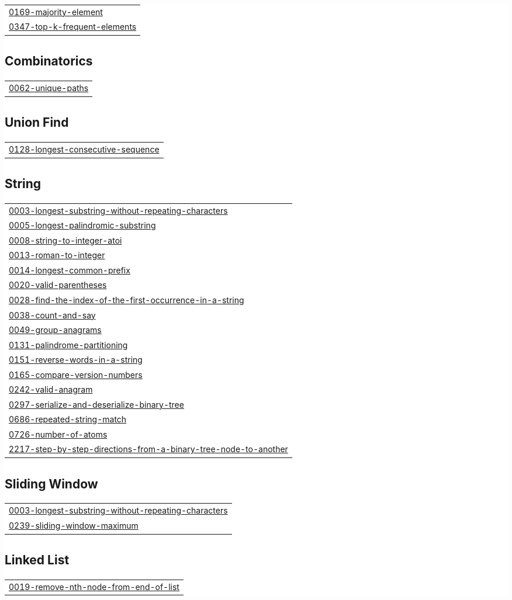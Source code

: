 |  |
| ------- |
| [0169-majority-element](https://github.com/wittyicon29/DSA-Java-/tree/master/0169-majority-element) |
| [0347-top-k-frequent-elements](https://github.com/wittyicon29/DSA-Java-/tree/master/0347-top-k-frequent-elements) |
## Combinatorics
|  |
| ------- |
| [0062-unique-paths](https://github.com/wittyicon29/DSA-Java-/tree/master/0062-unique-paths) |
## Union Find
|  |
| ------- |
| [0128-longest-consecutive-sequence](https://github.com/wittyicon29/DSA-Java-/tree/master/0128-longest-consecutive-sequence) |
## String
|  |
| ------- |
| [0003-longest-substring-without-repeating-characters](https://github.com/wittyicon29/DSA-Java-/tree/master/0003-longest-substring-without-repeating-characters) |
| [0005-longest-palindromic-substring](https://github.com/wittyicon29/DSA/tree/master/0005-longest-palindromic-substring) |
| [0008-string-to-integer-atoi](https://github.com/wittyicon29/DSA/tree/master/0008-string-to-integer-atoi) |
| [0013-roman-to-integer](https://github.com/wittyicon29/DSA/tree/master/0013-roman-to-integer) |
| [0014-longest-common-prefix](https://github.com/wittyicon29/DSA/tree/master/0014-longest-common-prefix) |
| [0020-valid-parentheses](https://github.com/wittyicon29/DSA/tree/master/0020-valid-parentheses) |
| [0028-find-the-index-of-the-first-occurrence-in-a-string](https://github.com/wittyicon29/DSA/tree/master/0028-find-the-index-of-the-first-occurrence-in-a-string) |
| [0038-count-and-say](https://github.com/wittyicon29/DSA/tree/master/0038-count-and-say) |
| [0049-group-anagrams](https://github.com/wittyicon29/DSA-Java-/tree/master/0049-group-anagrams) |
| [0131-palindrome-partitioning](https://github.com/wittyicon29/DSA-Java-/tree/master/0131-palindrome-partitioning) |
| [0151-reverse-words-in-a-string](https://github.com/wittyicon29/DSA/tree/master/0151-reverse-words-in-a-string) |
| [0165-compare-version-numbers](https://github.com/wittyicon29/DSA/tree/master/0165-compare-version-numbers) |
| [0242-valid-anagram](https://github.com/wittyicon29/DSA-Java-/tree/master/0242-valid-anagram) |
| [0297-serialize-and-deserialize-binary-tree](https://github.com/wittyicon29/DSA/tree/master/0297-serialize-and-deserialize-binary-tree) |
| [0686-repeated-string-match](https://github.com/wittyicon29/DSA/tree/master/0686-repeated-string-match) |
| [0726-number-of-atoms](https://github.com/wittyicon29/DSA/tree/master/0726-number-of-atoms) |
| [2217-step-by-step-directions-from-a-binary-tree-node-to-another](https://github.com/wittyicon29/DSA/tree/master/2217-step-by-step-directions-from-a-binary-tree-node-to-another) |
## Sliding Window
|  |
| ------- |
| [0003-longest-substring-without-repeating-characters](https://github.com/wittyicon29/DSA-Java-/tree/master/0003-longest-substring-without-repeating-characters) |
| [0239-sliding-window-maximum](https://github.com/wittyicon29/DSA/tree/master/0239-sliding-window-maximum) |
## Linked List
|  |
| ------- |
| [0019-remove-nth-node-from-end-of-list](https://github.com/wittyicon29/DSA-Java-/tree/master/0019-remove-nth-node-from-end-of-list) |